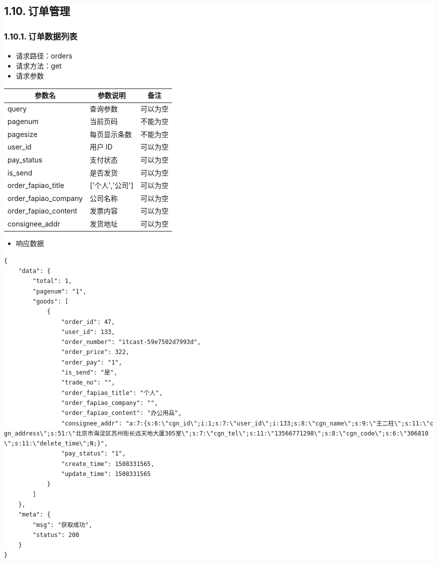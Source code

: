 ## 1.10. 订单管理

### 1.10.1. 订单数据列表

-   请求路径：orders
-   请求方法：get
-   请求参数

| 参数名               | 参数说明        | 备注     |
| -------------------- | --------------- | -------- |
| query                | 查询参数        | 可以为空 |
| pagenum              | 当前页码        | 不能为空 |
| pagesize             | 每页显示条数    | 不能为空 |
| user_id              | 用户 ID         | 可以为空 |
| pay_status           | 支付状态        | 可以为空 |
| is_send              | 是否发货        | 可以为空 |
| order_fapiao_title   | ['个人','公司'] | 可以为空 |
| order_fapiao_company | 公司名称        | 可以为空 |
| order_fapiao_content | 发票内容        | 可以为空 |
| consignee_addr       | 发货地址        | 可以为空 |

-   响应数据

```
{
    "data": {
        "total": 1,
        "pagenum": "1",
        "goods": [
            {
                "order_id": 47,
                "user_id": 133,
                "order_number": "itcast-59e7502d7993d",
                "order_price": 322,
                "order_pay": "1",
                "is_send": "是",
                "trade_no": "",
                "order_fapiao_title": "个人",
                "order_fapiao_company": "",
                "order_fapiao_content": "办公用品",
                "consignee_addr": "a:7:{s:6:\"cgn_id\";i:1;s:7:\"user_id\";i:133;s:8:\"cgn_name\";s:9:\"王二柱\";s:11:\"cgn_address\";s:51:\"北京市海淀区苏州街长远天地大厦305室\";s:7:\"cgn_tel\";s:11:\"13566771298\";s:8:\"cgn_code\";s:6:\"306810\";s:11:\"delete_time\";N;}",
                "pay_status": "1",
                "create_time": 1508331565,
                "update_time": 1508331565
            }
        ]
    },
    "meta": {
        "msg": "获取成功",
        "status": 200
    }
}
```
